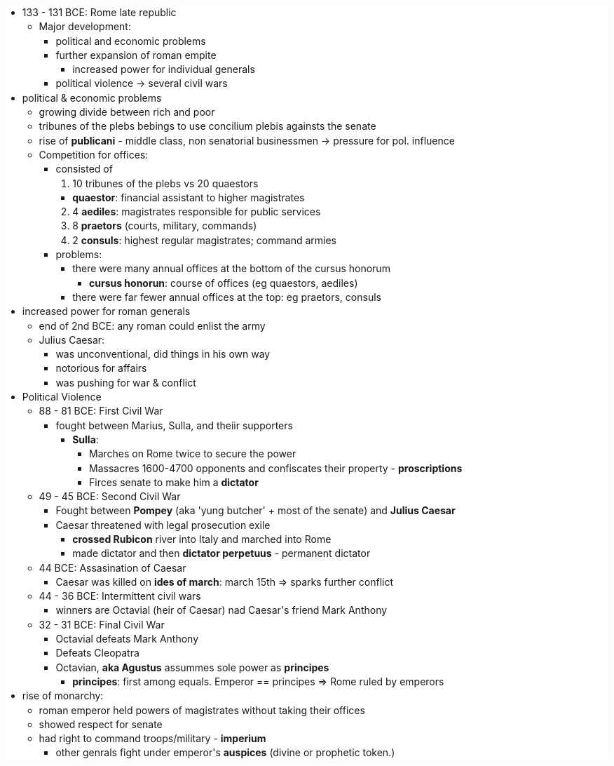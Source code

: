 - 133 - 131 BCE: Rome late republic
  - Major development:
    - political and economic problems
    - further expansion of roman empite 
      - increased power for individual generals
    - political violence -> several civil wars
- political & economic problems
  - growing divide between rich and poor
  - tribunes of the plebs bebings to use concilium plebis againsts the senate
  - rise of **publicani** - middle class, non senatorial businessmen -> pressure for pol. influence
  - Competition for offices:
    - consisted of 
      1. 10 tribunes of the plebs vs 20 quaestors
        - **quaestor**: financial assistant to higher magistrates
      2. 4 **aediles**: magistrates responsible for public services
      3. 8 **praetors** (courts, military, commands)
      4. 2 **consuls**: highest regular magistrates; command armies
    - problems:
      - there were many annual offices at the bottom of the cursus honorum
        - **cursus honorun**: course of offices (eg quaestors, aediles)
      - there were far fewer annual offices at the top: eg praetors, consuls
- increased power for roman generals
  - end of 2nd BCE: any roman could enlist the army
  - Julius Caesar:
    - was unconventional, did things in his own way
    - notorious for affairs
    - was pushing for war & conflict
- Political Violence
  - 88 - 81 BCE: First Civil War
    - fought between Marius, Sulla, and theiir supporters
      - **Sulla**:
        - Marches on Rome twice to secure the power
        - Massacres 1600-4700 opponents and confiscates their property - **proscriptions**
        - Firces senate to make him a **dictator**
  - 49 - 45 BCE: Second Civil War
    - Fought between **Pompey** (aka 'yung butcher' + most of the senate) and **Julius Caesar**
    - Caesar threatened with legal prosecution exile
      - **crossed Rubicon** river into Italy and marched into Rome
      - made dictator and then **dictator perpetuus** - permanent dictator
  - 44 BCE: Assasination of Caesar
    - Caesar was killed on **ides of march**: march 15th => sparks further conflict
  - 44 - 36 BCE: Intermittent civil wars
    - winners are Octavial (heir of Caesar) nad Caesar's friend Mark Anthony
  - 32 - 31 BCE: Final Civil War
    - Octavial defeats Mark Anthony
    - Defeats Cleopatra
    - Octavian, **aka Agustus** assummes sole power as **principes**
      - **principes**: first among equals. Emperor == principes => Rome ruled by emperors
- rise of monarchy:
  - roman emperor held powers of magistrates without taking their offices
  - showed respect for senate
  - had right to command troops/military - **imperium**
    - other genrals fight under emperor's **auspices** (divine or prophetic token.)

